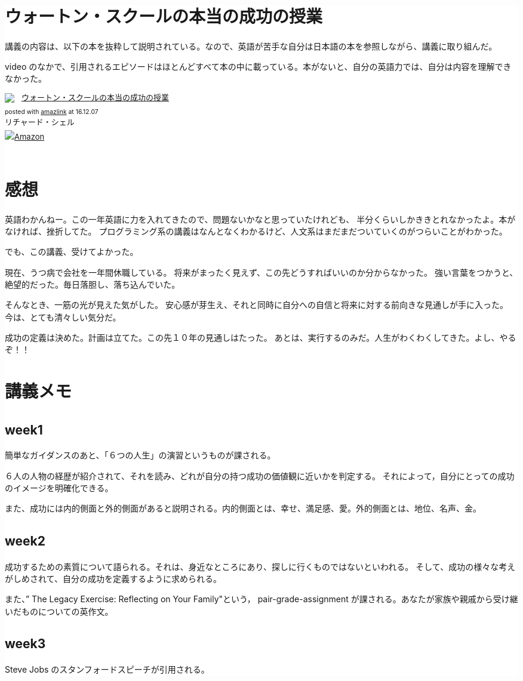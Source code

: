ウォートン・スクールの本当の成功の授業
======================================

講義の内容は、以下の本を抜粋して説明されている。なので、英語が苦手な自分は日本語の本を参照しながら、講義に取り組んだ。

video
のなかで、引用されるエピソードはほとんどすべて本の中に載っている。本がないと、自分の英語力では、自分は内容を理解できなかった。

<div class='amazlink-box' style='text-align:left;padding-bottom:20px;font-size:small;/zoom: 1;overflow: hidden;'><div class='amazlink-list' style='clear: both;'><div class='amazlink-image' style='float:left;margin:0px 12px 1px 0px;'><a href='https://www.amazon.co.jp/%E3%82%A6%E3%82%A9%E3%83%BC%E3%83%88%E3%83%B3%E3%83%BB%E3%82%B9%E3%82%AF%E3%83%BC%E3%83%AB%E3%81%AE%E6%9C%AC%E5%BD%93%E3%81%AE%E6%88%90%E5%8A%9F%E3%81%AE%E6%8E%88%E6%A5%AD-%E3%83%AA%E3%83%81%E3%83%A3%E3%83%BC%E3%83%89%E3%83%BB%E3%82%B7%E3%82%A7%E3%83%AB/dp/4799316303%3FSubscriptionId%3DAKIAJDINZW45GEGLXQQQ%26tag%3Dfox10225fox-22%26linkCode%3Dxm2%26camp%3D2025%26creative%3D165953%26creativeASIN%3D4799316303' target='_blank' rel='nofollow'><img src='http://ecx.images-amazon.com/images/I/51sD-tMhsXL._SL160_.jpg' style='border: none;' /></a></div><div class='amazlink-info' style='height:160; margin-bottom: 10px'><div class='amazlink-name' style='margin-bottom:10px;line-height:120%'><a href='https://www.amazon.co.jp/%E3%82%A6%E3%82%A9%E3%83%BC%E3%83%88%E3%83%B3%E3%83%BB%E3%82%B9%E3%82%AF%E3%83%BC%E3%83%AB%E3%81%AE%E6%9C%AC%E5%BD%93%E3%81%AE%E6%88%90%E5%8A%9F%E3%81%AE%E6%8E%88%E6%A5%AD-%E3%83%AA%E3%83%81%E3%83%A3%E3%83%BC%E3%83%89%E3%83%BB%E3%82%B7%E3%82%A7%E3%83%AB/dp/4799316303%3FSubscriptionId%3DAKIAJDINZW45GEGLXQQQ%26tag%3Dfox10225fox-22%26linkCode%3Dxm2%26camp%3D2025%26creative%3D165953%26creativeASIN%3D4799316303' rel='nofollow' target='_blank'>ウォートン・スクールの本当の成功の授業</a></div><div class='amazlink-powered' style='font-size:80%;margin-top:5px;line-height:120%'>posted with <a href='http://amazlink.keizoku.com/' title='アマゾンアフィリエイトリンク作成ツール' target='_blank'>amazlink</a> at 16.12.07</div><div class='amazlink-detail'>リチャード・シェル<br /></div><div class='amazlink-sub-info' style='float: left;'><div class='amazlink-link' style='margin-top: 5px'><img src='http://amazlink.fuyu.gs/icon_amazon.png' width='18'><a href='https://www.amazon.co.jp/%E3%82%A6%E3%82%A9%E3%83%BC%E3%83%88%E3%83%B3%E3%83%BB%E3%82%B9%E3%82%AF%E3%83%BC%E3%83%AB%E3%81%AE%E6%9C%AC%E5%BD%93%E3%81%AE%E6%88%90%E5%8A%9F%E3%81%AE%E6%8E%88%E6%A5%AD-%E3%83%AA%E3%83%81%E3%83%A3%E3%83%BC%E3%83%89%E3%83%BB%E3%82%B7%E3%82%A7%E3%83%AB/dp/4799316303%3FSubscriptionId%3DAKIAJDINZW45GEGLXQQQ%26tag%3Dfox10225fox-22%26linkCode%3Dxm2%26camp%3D2025%26creative%3D165953%26creativeASIN%3D4799316303' rel='nofollow' target='_blank'>Amazon</a></div></div></div></div></div>

感想
====

英語わかんねー。この一年英語に力を入れてきたので、問題ないかなと思っていたけれども、
半分くらいしかききとれなかったよ。本がなければ、挫折してた。
プログラミング系の講義はなんとなくわかるけど、人文系はまだまだついていくのがつらいことがわかった。

でも、この講義、受けてよかった。

現在、うつ病で会社を一年間休職している。
将来がまったく見えず、この先どうすればいいのか分からなかった。
強い言葉をつかうと、絶望的だった。毎日落胆し、落ち込んでいた。

そんなとき、一筋の光が見えた気がした。
安心感が芽生え、それと同時に自分への自信と将来に対する前向きな見通しが手に入った。
今は、とても清々しい気分だ。

成功の定義は決めた。計画は立てた。この先１０年の見通しはたった。
あとは、実行するのみだ。人生がわくわくしてきた。よし、やるぞ！！

講義メモ
========

week1
-----

簡単なガイダンスのあと、「６つの人生」の演習というものが課される。

６人の人物の経歴が紹介されて、それを読み、どれが自分の持つ成功の価値観に近いかを判定する。
それによって，自分にとっての成功のイメージを明確化できる。

また、成功には内的側面と外的側面があると説明される。内的側面とは、幸せ、満足感、愛。外的側面とは、地位、名声、金。

week2
-----

成功するための素質について語られる。それは、身近なところにあり、探しに行くものではないといわれる。
そして、成功の様々な考えがしめされて、自分の成功を定義するように求められる。

また、” The Legacy Exercise: Reflecting on Your Family"という，
pair-grade-assignment
が課される。あなたが家族や親戚から受け継いだものについての英作文。

week3
-----

Steve Jobs のスタンフォードスピーチが引用される。

<iframe width="560" height="315" src="https://www.youtube.com/embed/D1R-jKKp3NA" frameborder="0" allowfullscreen></iframe>

